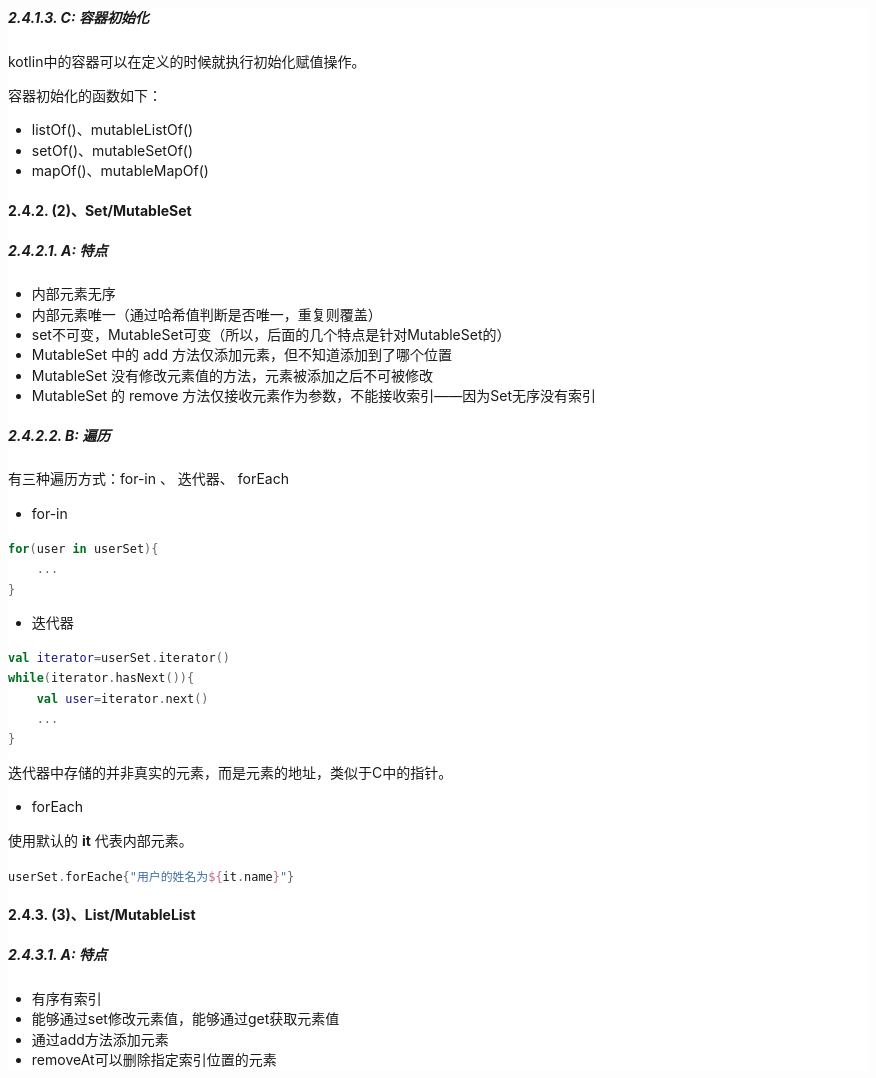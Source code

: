 ##### 2.4.1.3. C: 容器初始化

kotlin中的容器可以在定义的时候就执行初始化赋值操作。

容器初始化的函数如下：

* listOf()、mutableListOf()
* setOf()、mutableSetOf()
* mapOf()、mutableMapOf()


#### 2.4.2. (2)、Set/MutableSet

##### 2.4.2.1. A: 特点

* 内部元素无序
* 内部元素唯一（通过哈希值判断是否唯一，重复则覆盖）
* set不可变，MutableSet可变（所以，后面的几个特点是针对MutableSet的）
* MutableSet 中的 add 方法仅添加元素，但不知道添加到了哪个位置
* MutableSet 没有修改元素值的方法，元素被添加之后不可被修改
* MutableSet 的 remove 方法仅接收元素作为参数，不能接收索引——因为Set无序没有索引

##### 2.4.2.2. B: 遍历

有三种遍历方式：for-in 、 迭代器、 forEach

* for-in

```kotlin
for(user in userSet){
    ...
}
```

* 迭代器

```kotlin
val iterator=userSet.iterator()
while(iterator.hasNext()){
    val user=iterator.next()
    ...
}
```

迭代器中存储的并非真实的元素，而是元素的地址，类似于C中的指针。

* forEach

使用默认的  **it** 代表内部元素。 

```kotlin
userSet.forEache{"用户的姓名为${it.name}"}
```

#### 2.4.3. (3)、List/MutableList

##### 2.4.3.1. A: 特点

* 有序有索引
* 能够通过set修改元素值，能够通过get获取元素值
* 通过add方法添加元素
* removeAt可以删除指定索引位置的元素
